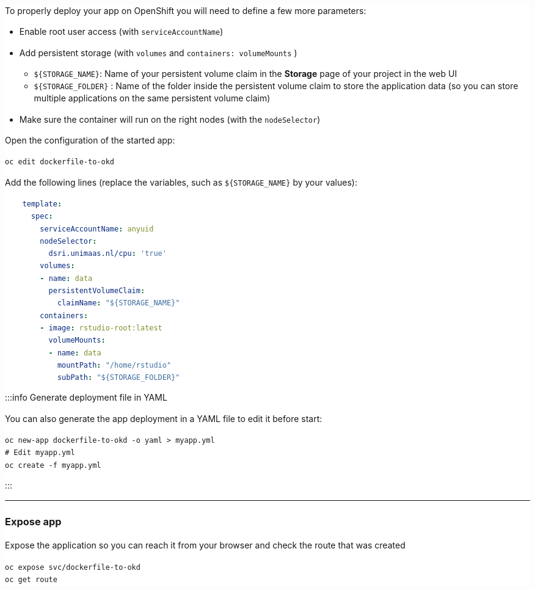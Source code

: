 To properly deploy your app on OpenShift you will need to define a few more parameters:

- Enable root user access (with `serviceAccountName`)
- Add persistent storage (with `volumes` and `containers: volumeMounts` )

  - `${STORAGE_NAME}`: Name of your persistent volume claim in the **Storage** page of your project in the web UI
  - `${STORAGE_FOLDER}` : Name of the folder inside the persistent volume claim to store the application data (so you can store multiple applications on the same persistent volume claim)

- Make sure the container will run on the right nodes (with the `nodeSelector`)

Open the configuration of the started app:

```shell
oc edit dockerfile-to-okd
```

Add the following lines (replace the variables, such as `${STORAGE_NAME}` by your values):

```yaml
    template:
      spec:
        serviceAccountName: anyuid
        nodeSelector:
          dsri.unimaas.nl/cpu: 'true'
        volumes:
        - name: data
          persistentVolumeClaim:
            claimName: "${STORAGE_NAME}"
        containers:
        - image: rstudio-root:latest
          volumeMounts:
          - name: data
            mountPath: "/home/rstudio"
            subPath: "${STORAGE_FOLDER}"
```

:::info Generate deployment file in YAML

You can also generate the app deployment in a YAML file to edit it before start:

```shell
oc new-app dockerfile-to-okd -o yaml > myapp.yml
# Edit myapp.yml
oc create -f myapp.yml
```

:::

---

### Expose app

Expose the application so you can reach it from your browser and check the route that was created

```shell
oc expose svc/dockerfile-to-okd
oc get route
```

